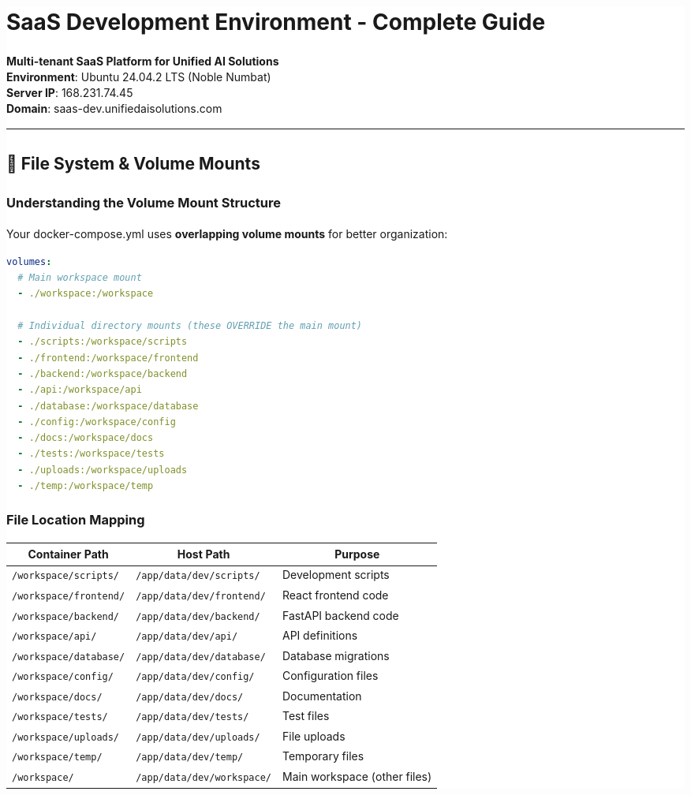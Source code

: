 # SaaS Development Environment - Complete Guide

**Multi-tenant SaaS Platform for Unified AI Solutions**  
**Environment**: Ubuntu 24.04.2 LTS (Noble Numbat)  
**Server IP**: 168.231.74.45  
**Domain**: saas-dev.unifiedaisolutions.com  

---

## 📁 File System & Volume Mounts

### **Understanding the Volume Mount Structure**

Your docker-compose.yml uses **overlapping volume mounts** for better organization:

```yaml
volumes:
  # Main workspace mount
  - ./workspace:/workspace
  
  # Individual directory mounts (these OVERRIDE the main mount)
  - ./scripts:/workspace/scripts
  - ./frontend:/workspace/frontend
  - ./backend:/workspace/backend
  - ./api:/workspace/api
  - ./database:/workspace/database
  - ./config:/workspace/config
  - ./docs:/workspace/docs
  - ./tests:/workspace/tests
  - ./uploads:/workspace/uploads
  - ./temp:/workspace/temp
```

### **File Location Mapping**

| Container Path | Host Path | Purpose |
|----------------|-----------|---------|
| `/workspace/scripts/` | `/app/data/dev/scripts/` | Development scripts |
| `/workspace/frontend/` | `/app/data/dev/frontend/` | React frontend code |
| `/workspace/backend/` | `/app/data/dev/backend/` | FastAPI backend code |
| `/workspace/api/` | `/app/data/dev/api/` | API definitions |
| `/workspace/database/` | `/app/data/dev/database/` | Database migrations |
| `/workspace/config/` | `/app/data/dev/config/` | Configuration files |
| `/workspace/docs/` | `/app/data/dev/docs/` | Documentation |
| `/workspace/tests/` | `/app/data/dev/tests/` | Test files |
| `/workspace/uploads/` | `/app/data/dev/uploads/` | File uploads |
| `/workspace/temp/` | `/app/data/dev/temp/` | Temporary files |
| `/workspace/` | `/app/data/dev/workspace/` | Main workspace (other files) |
